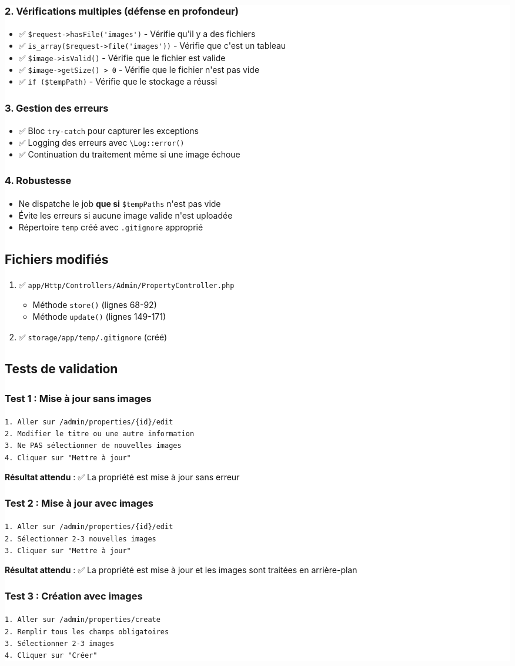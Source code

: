 ### 2. Vérifications multiples (défense en profondeur)
- ✅ `$request->hasFile('images')` - Vérifie qu'il y a des fichiers
- ✅ `is_array($request->file('images'))` - Vérifie que c'est un tableau
- ✅ `$image->isValid()` - Vérifie que le fichier est valide
- ✅ `$image->getSize() > 0` - Vérifie que le fichier n'est pas vide
- ✅ `if ($tempPath)` - Vérifie que le stockage a réussi

### 3. Gestion des erreurs
- ✅ Bloc `try-catch` pour capturer les exceptions
- ✅ Logging des erreurs avec `\Log::error()`
- ✅ Continuation du traitement même si une image échoue

### 4. Robustesse
- Ne dispatche le job **que si** `$tempPaths` n'est pas vide
- Évite les erreurs si aucune image valide n'est uploadée
- Répertoire `temp` créé avec `.gitignore` approprié

## Fichiers modifiés

1. ✅ `app/Http/Controllers/Admin/PropertyController.php`
   - Méthode `store()` (lignes 68-92)
   - Méthode `update()` (lignes 149-171)

2. ✅ `storage/app/temp/.gitignore` (créé)

## Tests de validation

### Test 1 : Mise à jour sans images
```
1. Aller sur /admin/properties/{id}/edit
2. Modifier le titre ou une autre information
3. Ne PAS sélectionner de nouvelles images
4. Cliquer sur "Mettre à jour"
```

**Résultat attendu** : ✅ La propriété est mise à jour sans erreur

### Test 2 : Mise à jour avec images
```
1. Aller sur /admin/properties/{id}/edit
2. Sélectionner 2-3 nouvelles images
3. Cliquer sur "Mettre à jour"
```

**Résultat attendu** : ✅ La propriété est mise à jour et les images sont traitées en arrière-plan

### Test 3 : Création avec images
```
1. Aller sur /admin/properties/create
2. Remplir tous les champs obligatoires
3. Sélectionner 2-3 images
4. Cliquer sur "Créer"
```
